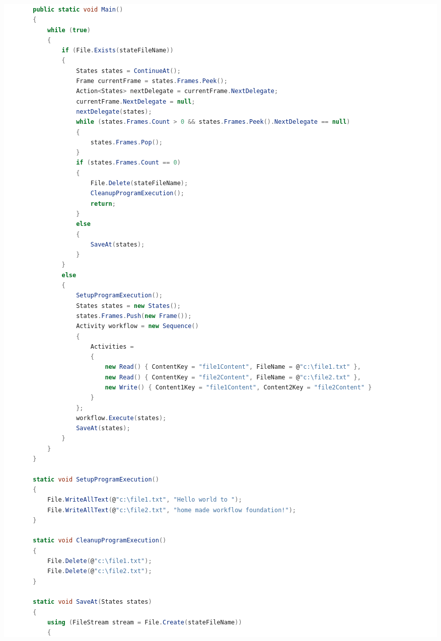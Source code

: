 ```C#
        public static void Main()
        {
            while (true)
            {
                if (File.Exists(stateFileName))
                {
                    States states = ContinueAt();
                    Frame currentFrame = states.Frames.Peek();
                    Action<States> nextDelegate = currentFrame.NextDelegate;
                    currentFrame.NextDelegate = null;
                    nextDelegate(states);
                    while (states.Frames.Count > 0 && states.Frames.Peek().NextDelegate == null)
                    {
                        states.Frames.Pop();
                    }
                    if (states.Frames.Count == 0)
                    {
                        File.Delete(stateFileName);
                        CleanupProgramExecution();
                        return;
                    }
                    else
                    {
                        SaveAt(states);
                    }
                }
                else
                {
                    SetupProgramExecution();
                    States states = new States();
                    states.Frames.Push(new Frame());
                    Activity workflow = new Sequence()
                    {
                        Activities =
                        {
                            new Read() { ContentKey = "file1Content", FileName = @"c:\file1.txt" },
                            new Read() { ContentKey = "file2Content", FileName = @"c:\file2.txt" },
                            new Write() { Content1Key = "file1Content", Content2Key = "file2Content" }
                        }
                    };
                    workflow.Execute(states);
                    SaveAt(states);
                }
            }
        }

        static void SetupProgramExecution()
        {
            File.WriteAllText(@"c:\file1.txt", "Hello world to ");
            File.WriteAllText(@"c:\file2.txt", "home made workflow foundation!");
        }

        static void CleanupProgramExecution()
        {
            File.Delete(@"c:\file1.txt");
            File.Delete(@"c:\file2.txt");
        }

        static void SaveAt(States states)
        {
            using (FileStream stream = File.Create(stateFileName))
            {
```